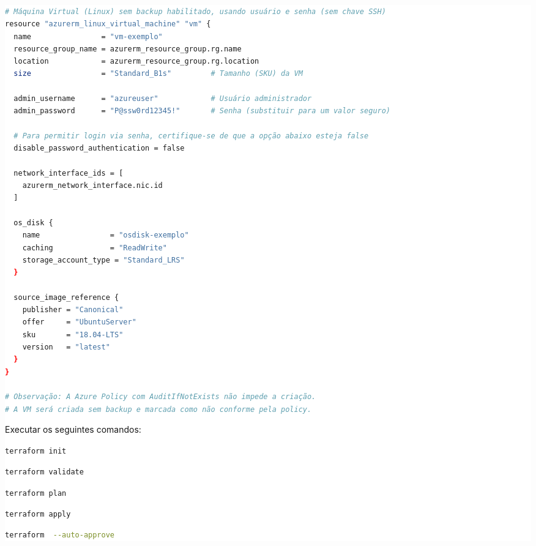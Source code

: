 ```bash
# Máquina Virtual (Linux) sem backup habilitado, usando usuário e senha (sem chave SSH)
resource "azurerm_linux_virtual_machine" "vm" {
  name                = "vm-exemplo"
  resource_group_name = azurerm_resource_group.rg.name
  location            = azurerm_resource_group.rg.location
  size                = "Standard_B1s"         # Tamanho (SKU) da VM
  
  admin_username      = "azureuser"            # Usuário administrador
  admin_password      = "P@ssw0rd12345!"       # Senha (substituir para um valor seguro)
  
  # Para permitir login via senha, certifique-se de que a opção abaixo esteja false
  disable_password_authentication = false

  network_interface_ids = [
    azurerm_network_interface.nic.id
  ]

  os_disk {
    name                = "osdisk-exemplo"
    caching             = "ReadWrite"
    storage_account_type = "Standard_LRS"
  }

  source_image_reference {
    publisher = "Canonical"
    offer     = "UbuntuServer"
    sku       = "18.04-LTS"
    version   = "latest"
  }
}

# Observação: A Azure Policy com AuditIfNotExists não impede a criação.
# A VM será criada sem backup e marcada como não conforme pela policy.
``````
Executar os seguintes comandos:

```bash
terraform init
``````

```bash
terraform validate
``````

```bash
terraform plan
``````

```bash
terraform apply
``````

```bash
terraform  --auto-approve
``````
